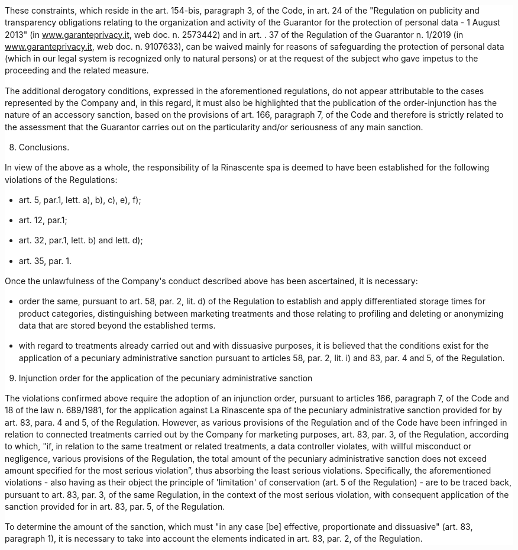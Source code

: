 These constraints, which reside in the art. 154-bis, paragraph 3, of the Code, in art. 24 of the "Regulation on publicity and transparency obligations relating to the organization and activity of the Guarantor for the protection of personal data - 1 August 2013" (in www.garanteprivacy.it, web doc. n. 2573442) and in art. . 37 of the Regulation of the Guarantor n. 1/2019 (in www.garanteprivacy.it, web doc. n. 9107633), can be waived mainly for reasons of safeguarding the protection of personal data (which in our legal system is recognized only to natural persons) or at the request of the subject who gave impetus to the proceeding and the related measure.

The additional derogatory conditions, expressed in the aforementioned regulations, do not appear attributable to the cases represented by the Company and, in this regard, it must also be highlighted that the publication of the order-injunction has the nature of an accessory sanction, based on the provisions of art. 166, paragraph 7, of the Code and therefore is strictly related to the assessment that the Guarantor carries out on the particularity and/or seriousness of any main sanction.

8. Conclusions.

In view of the above as a whole, the responsibility of la Rinascente spa is deemed to have been established for the following violations of the Regulations:

- art. 5, par.1, lett. a), b), c), e), f);

- art. 12, par.1;

- art. 32, par.1, lett. b) and lett. d);

- art. 35, par. 1.

Once the unlawfulness of the Company's conduct described above has been ascertained, it is necessary:

- order the same, pursuant to art. 58, par. 2, lit. d) of the Regulation to establish and apply differentiated storage times for product categories, distinguishing between marketing treatments and those relating to profiling and deleting or anonymizing data that are stored beyond the established terms.

- with regard to treatments already carried out and with dissuasive purposes, it is believed that the conditions exist for the application of a pecuniary administrative sanction pursuant to articles 58, par. 2, lit. i) and 83, par. 4 and 5, of the Regulation.

9. Injunction order for the application of the pecuniary administrative sanction

The violations confirmed above require the adoption of an injunction order, pursuant to articles 166, paragraph 7, of the Code and 18 of the law n. 689/1981, for the application against La Rinascente spa of the pecuniary administrative sanction provided for by art. 83, para. 4 and 5, of the Regulation. However, as various provisions of the Regulation and of the Code have been infringed in relation to connected treatments carried out by the Company for marketing purposes, art. 83, par. 3, of the Regulation, according to which, "if, in relation to the same treatment or related treatments, a data controller violates, with willful misconduct or negligence, various provisions of the Regulation, the total amount of the pecuniary administrative sanction does not exceed amount specified for the most serious violation”, thus absorbing the least serious violations. Specifically, the aforementioned violations - also having as their object the principle of 'limitation' of conservation (art. 5 of the Regulation) - are to be traced back, pursuant to art. 83, par. 3, of the same Regulation, in the context of the most serious violation, with consequent application of the sanction provided for in art. 83, par. 5, of the Regulation.

To determine the amount of the sanction, which must "in any case \[be\] effective, proportionate and dissuasive" (art. 83, paragraph 1), it is necessary to take into account the elements indicated in art. 83, par. 2, of the Regulation.
